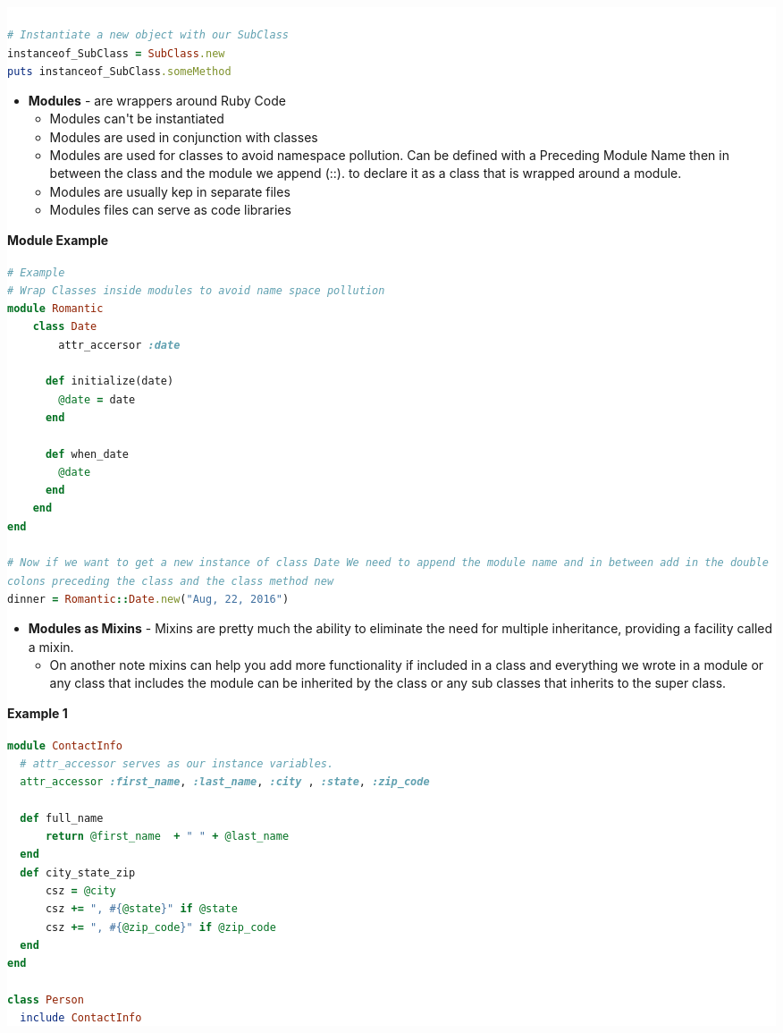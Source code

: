   ```ruby

  # Instantiate a new object with our SubClass
  instanceof_SubClass = SubClass.new
  puts instanceof_SubClass.someMethod
  ```



* **Modules** - are wrappers around Ruby Code
  * Modules can't be instantiated
  * Modules are used in conjunction with classes
  * Modules are used for classes to avoid namespace pollution. Can be defined with a Preceding Module Name then in between the class and the module we append (::). to declare it as a class that is wrapped around a module.
  * Modules are usually kep in separate files
  * Modules files can serve as code libraries


**Module Example**

```ruby
# Example
# Wrap Classes inside modules to avoid name space pollution
module Romantic
	class Date
        attr_accersor :date
      
      def initialize(date)
        @date = date
      end
      
      def when_date
        @date
      end
	end
end

# Now if we want to get a new instance of class Date We need to append the module name and in between add in the double colons preceding the class and the class method new
dinner = Romantic::Date.new("Aug, 22, 2016")
```

* **Modules as Mixins** - Mixins are pretty much the ability to eliminate the need for multiple inheritance, providing a facility called a mixin.
  * On another note mixins can help you add more functionality if included in a class and everything we wrote in a module or any class that includes the module can be inherited by the class or any sub classes that inherits to the super class.


**Example 1**

```ruby
module ContactInfo
  # attr_accessor serves as our instance variables.
  attr_accessor :first_name, :last_name, :city , :state, :zip_code

  def full_name
      return @first_name  + " " + @last_name	
  end
  def city_state_zip
      csz = @city
      csz += ", #{@state}" if @state
      csz += ", #{@zip_code}" if @zip_code
  end
end

class Person 
  include ContactInfo	
```